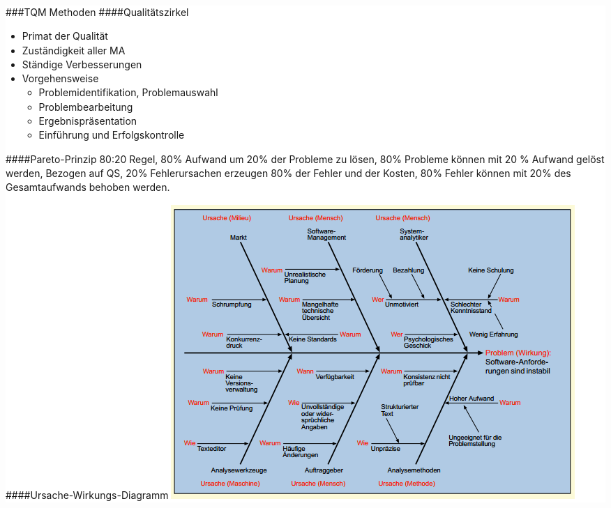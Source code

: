 ###TQM Methoden
####Qualitätszirkel
  * Primat der Qualität
  * Zuständigkeit aller MA
  * Ständige Verbesserungen
  * Vorgehensweise
    * Problemidentifikation, Problemauswahl
    * Problembearbeitung
    * Ergebnispräsentation
    * Einführung und Erfolgskontrolle

####Pareto-Prinzip
80:20 Regel, 80% Aufwand um 20% der Probleme zu lösen, 80% Probleme können mit 20 % Aufwand gelöst werden, Bezogen auf QS, 20% Fehlerursachen erzeugen 80% der Fehler und der Kosten, 80% Fehler können mit 20% des Gesamtaufwands behoben werden.

####Ursache-Wirkungs-Diagramm
![](./images/VK_SWE_7_Rahmenmodelle_TQM_UrsacheWirkung.png)
